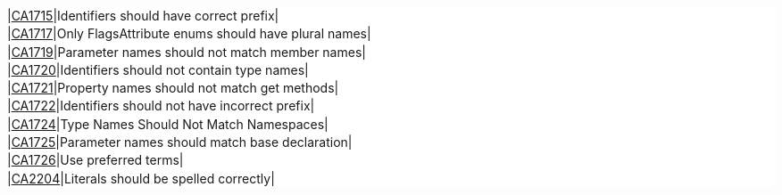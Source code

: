 |[CA1715](../vs140/CA1715--Identifiers-should-have-correct-prefix.md)|Identifiers should have correct prefix|  
|[CA1717](../vs140/CA1717--Only-FlagsAttribute-enums-should-have-plural-names.md)|Only FlagsAttribute enums should have plural names|  
|[CA1719](../vs140/CA1719--Parameter-names-should-not-match-member-names.md)|Parameter names should not match member names|  
|[CA1720](../vs140/CA1720--Identifiers-should-not-contain-type-names.md)|Identifiers should not contain type names|  
|[CA1721](../vs140/CA1721--Property-names-should-not-match-get-methods.md)|Property names should not match get methods|  
|[CA1722](../vs140/CA1722--Identifiers-should-not-have-incorrect-prefix.md)|Identifiers should not have incorrect prefix|  
|[CA1724](../vs140/CA1724--Type-Names-Should-Not-Match-Namespaces.md)|Type Names Should Not Match Namespaces|  
|[CA1725](../vs140/CA1725--Parameter-names-should-match-base-declaration.md)|Parameter names should match base declaration|  
|[CA1726](../vs140/CA1726--Use-preferred-terms.md)|Use preferred terms|  
|[CA2204](../Topic/CA2204:%20Literals%20should%20be%20spelled%20correctly.md)|Literals should be spelled correctly|
